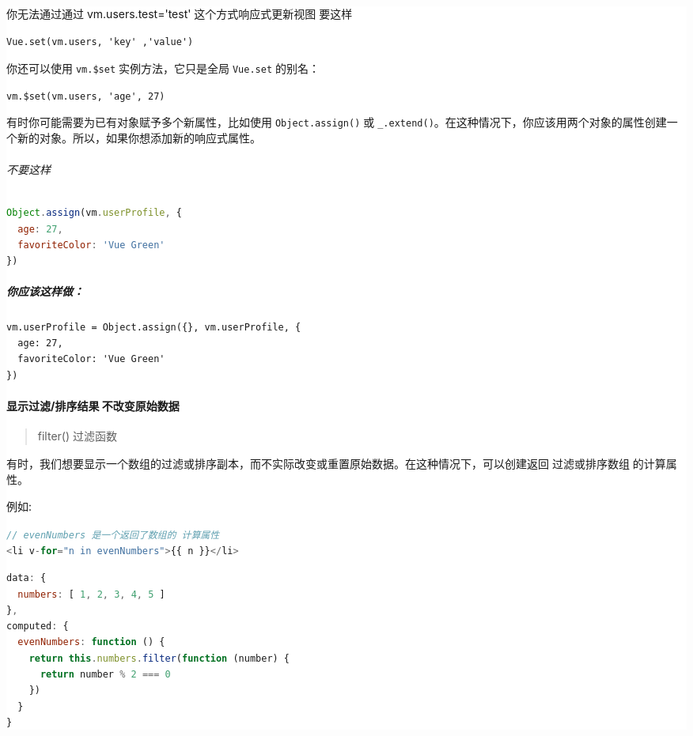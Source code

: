 
你无法通过通过  vm.users.test='test' 这个方式响应式更新视图 要这样

`Vue.set(vm.users, 'key' ,'value')`

你还可以使用 `vm.$set` 实例方法，它只是全局 `Vue.set` 的别名： 

```
vm.$set(vm.users, 'age', 27)
```

有时你可能需要为已有对象赋予多个新属性，比如使用 `Object.assign()` 或 `_.extend()`。在这种情况下，你应该用两个对象的属性创建一个新的对象。所以，如果你想添加新的响应式属性。

###### 不要这样

```javascript
Object.assign(vm.userProfile, {
  age: 27,
  favoriteColor: 'Vue Green'
})
```

##### 你应该这样做：

```
vm.userProfile = Object.assign({}, vm.userProfile, {
  age: 27,
  favoriteColor: 'Vue Green'
})
```



#### 显示过滤/排序结果 不改变原始数据

>  filter() 过滤函数

有时，我们想要显示一个数组的过滤或排序副本，而不实际改变或重置原始数据。在这种情况下，可以创建返回 过滤或排序数组 的计算属性。 

例如:

```javascript
// evenNumbers 是一个返回了数组的 计算属性
<li v-for="n in evenNumbers">{{ n }}</li>
```

```javascript
data: {
  numbers: [ 1, 2, 3, 4, 5 ]
},
computed: {
  evenNumbers: function () {
    return this.numbers.filter(function (number) {
      return number % 2 === 0
    })
  }
}
```
